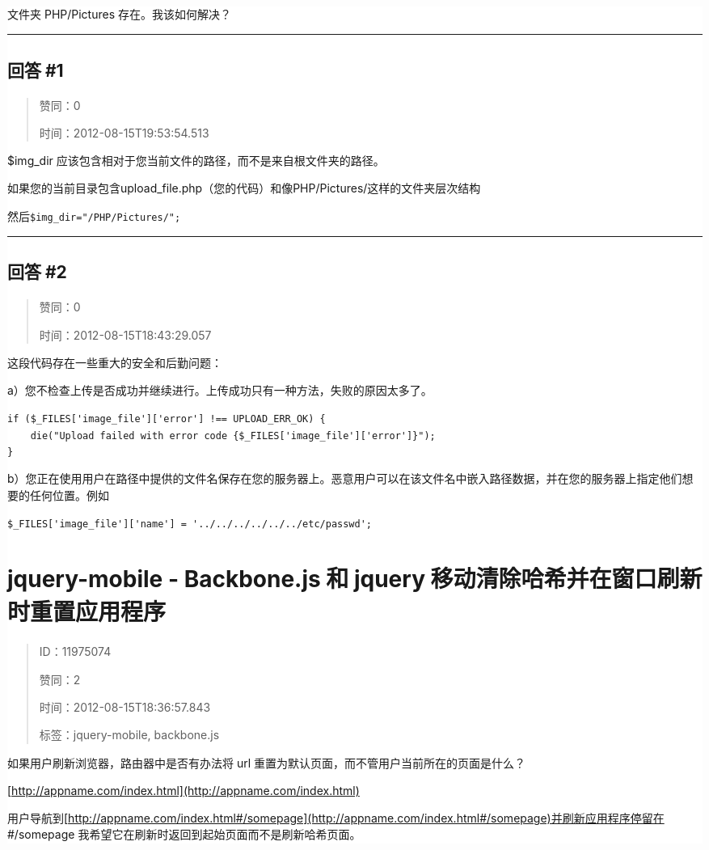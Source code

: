 文件夹 PHP/Pictures 存在。我该如何解决？

* * *

## 回答 #1

> 赞同：0
> 
> 时间：2012-08-15T19:53:54.513

$img_dir 应该包含相对于您当前文件的路径，而不是来自根文件夹的路径。

如果您的当前目录包含upload_file.php（您的代码）和像PHP/Pictures/这样的文件夹层次结构

然后`$img_dir="/PHP/Pictures/";`

* * *

## 回答 #2

> 赞同：0
> 
> 时间：2012-08-15T18:43:29.057

这段代码存在一些重大的安全和后勤问题：

a）您不检查上传是否成功并继续进行。上传成功只有一种方法，失败的原因太多了。

```
if ($_FILES['image_file']['error'] !== UPLOAD_ERR_OK) {
    die("Upload failed with error code {$_FILES['image_file']['error']}");
} 
```

b）您正在使用用户在路径中提供的文件名保存在您的服务器上。恶意用户可以在该文件名中嵌入路径数据，并在您的服务器上指定他们想要的任何位置。例如

```
$_FILES['image_file']['name'] = '../../../../../../etc/passwd'; 
```

# jquery-mobile - Backbone.js 和 jquery 移动清除哈希并在窗口刷新时重置应用程序

> ID：11975074
> 
> 赞同：2
> 
> 时间：2012-08-15T18:36:57.843
> 
> 标签：jquery-mobile, backbone.js

如果用户刷新浏览器，路由器中是否有办法将 url 重置为默认页面，而不管用户当前所在的页面是什么？

[http://appname.com/index.html](http://appname.com/index.html)

用户导航到[http://appname.com/index.html#/somepage](http://appname.com/index.html#/somepage)并刷新应用程序停留在 #/somepage 我希望它在刷新时返回到起始页面而不是刷新哈希页面。
